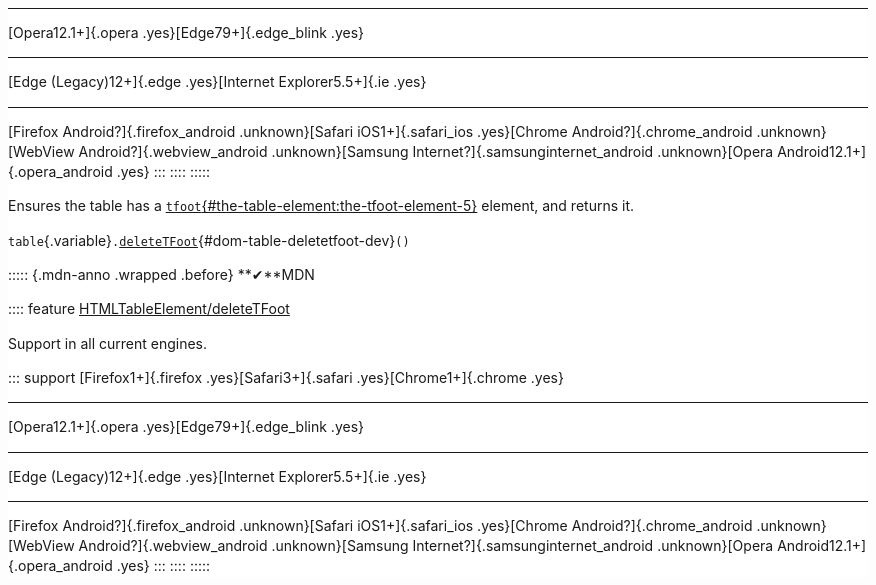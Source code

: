 ------------------------------------------------------------------------

[Opera12.1+]{.opera .yes}[Edge79+]{.edge_blink .yes}

------------------------------------------------------------------------

[Edge (Legacy)12+]{.edge .yes}[Internet Explorer5.5+]{.ie .yes}

------------------------------------------------------------------------

[Firefox Android?]{.firefox_android .unknown}[Safari iOS1+]{.safari_ios
.yes}[Chrome Android?]{.chrome_android .unknown}[WebView
Android?]{.webview_android .unknown}[Samsung
Internet?]{.samsunginternet_android .unknown}[Opera
Android12.1+]{.opera_android .yes}
:::
::::
:::::

Ensures the table has a
[`tfoot`{#the-table-element:the-tfoot-element-5}](#the-tfoot-element)
element, and returns it.

`table`{.variable}`.`[`deleteTFoot`](#dom-table-deletetfoot){#dom-table-deletetfoot-dev}`()`

::::: {.mdn-anno .wrapped .before}
**✔**MDN

:::: feature
[HTMLTableElement/deleteTFoot](https://developer.mozilla.org/en-US/docs/Web/API/HTMLTableElement/deleteTFoot "The HTMLTableElement.deleteTFoot() method removes the <tfoot> element from a given <table>.")

Support in all current engines.

::: support
[Firefox1+]{.firefox .yes}[Safari3+]{.safari .yes}[Chrome1+]{.chrome
.yes}

------------------------------------------------------------------------

[Opera12.1+]{.opera .yes}[Edge79+]{.edge_blink .yes}

------------------------------------------------------------------------

[Edge (Legacy)12+]{.edge .yes}[Internet Explorer5.5+]{.ie .yes}

------------------------------------------------------------------------

[Firefox Android?]{.firefox_android .unknown}[Safari iOS1+]{.safari_ios
.yes}[Chrome Android?]{.chrome_android .unknown}[WebView
Android?]{.webview_android .unknown}[Samsung
Internet?]{.samsunginternet_android .unknown}[Opera
Android12.1+]{.opera_android .yes}
:::
::::
:::::
